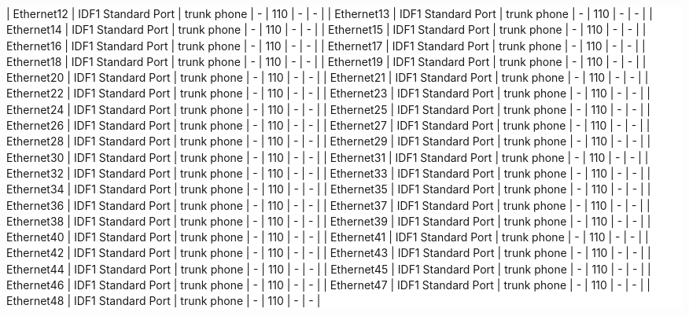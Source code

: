 | Ethernet12 | IDF1 Standard Port | trunk phone | - | 110 | - | - |
| Ethernet13 | IDF1 Standard Port | trunk phone | - | 110 | - | - |
| Ethernet14 | IDF1 Standard Port | trunk phone | - | 110 | - | - |
| Ethernet15 | IDF1 Standard Port | trunk phone | - | 110 | - | - |
| Ethernet16 | IDF1 Standard Port | trunk phone | - | 110 | - | - |
| Ethernet17 | IDF1 Standard Port | trunk phone | - | 110 | - | - |
| Ethernet18 | IDF1 Standard Port | trunk phone | - | 110 | - | - |
| Ethernet19 | IDF1 Standard Port | trunk phone | - | 110 | - | - |
| Ethernet20 | IDF1 Standard Port | trunk phone | - | 110 | - | - |
| Ethernet21 | IDF1 Standard Port | trunk phone | - | 110 | - | - |
| Ethernet22 | IDF1 Standard Port | trunk phone | - | 110 | - | - |
| Ethernet23 | IDF1 Standard Port | trunk phone | - | 110 | - | - |
| Ethernet24 | IDF1 Standard Port | trunk phone | - | 110 | - | - |
| Ethernet25 | IDF1 Standard Port | trunk phone | - | 110 | - | - |
| Ethernet26 | IDF1 Standard Port | trunk phone | - | 110 | - | - |
| Ethernet27 | IDF1 Standard Port | trunk phone | - | 110 | - | - |
| Ethernet28 | IDF1 Standard Port | trunk phone | - | 110 | - | - |
| Ethernet29 | IDF1 Standard Port | trunk phone | - | 110 | - | - |
| Ethernet30 | IDF1 Standard Port | trunk phone | - | 110 | - | - |
| Ethernet31 | IDF1 Standard Port | trunk phone | - | 110 | - | - |
| Ethernet32 | IDF1 Standard Port | trunk phone | - | 110 | - | - |
| Ethernet33 | IDF1 Standard Port | trunk phone | - | 110 | - | - |
| Ethernet34 | IDF1 Standard Port | trunk phone | - | 110 | - | - |
| Ethernet35 | IDF1 Standard Port | trunk phone | - | 110 | - | - |
| Ethernet36 | IDF1 Standard Port | trunk phone | - | 110 | - | - |
| Ethernet37 | IDF1 Standard Port | trunk phone | - | 110 | - | - |
| Ethernet38 | IDF1 Standard Port | trunk phone | - | 110 | - | - |
| Ethernet39 | IDF1 Standard Port | trunk phone | - | 110 | - | - |
| Ethernet40 | IDF1 Standard Port | trunk phone | - | 110 | - | - |
| Ethernet41 | IDF1 Standard Port | trunk phone | - | 110 | - | - |
| Ethernet42 | IDF1 Standard Port | trunk phone | - | 110 | - | - |
| Ethernet43 | IDF1 Standard Port | trunk phone | - | 110 | - | - |
| Ethernet44 | IDF1 Standard Port | trunk phone | - | 110 | - | - |
| Ethernet45 | IDF1 Standard Port | trunk phone | - | 110 | - | - |
| Ethernet46 | IDF1 Standard Port | trunk phone | - | 110 | - | - |
| Ethernet47 | IDF1 Standard Port | trunk phone | - | 110 | - | - |
| Ethernet48 | IDF1 Standard Port | trunk phone | - | 110 | - | - |
